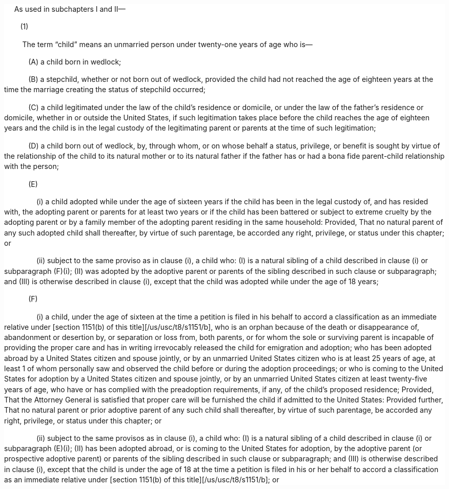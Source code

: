      As used in subchapters I and II—

        (1)

         The term “child” means an unmarried person under twenty-one years of age who is—

            (A) a child born in wedlock;

            (B) a stepchild, whether or not born out of wedlock, provided the child had not reached the age of eighteen years at the time the marriage creating the status of stepchild occurred;

            (C) a child legitimated under the law of the child’s residence or domicile, or under the law of the father’s residence or domicile, whether in or outside the United States, if such legitimation takes place before the child reaches the age of eighteen years and the child is in the legal custody of the legitimating parent or parents at the time of such legitimation;

            (D) a child born out of wedlock, by, through whom, or on whose behalf a status, privilege, or benefit is sought by virtue of the relationship of the child to its natural mother or to its natural father if the father has or had a bona fide parent-child relationship with the person;

            (E)

                (i) a child adopted while under the age of sixteen years if the child has been in the legal custody of, and has resided with, the adopting parent or parents for at least two years or if the child has been battered or subject to extreme cruelty by the adopting parent or by a family member of the adopting parent residing in the same household: Provided, That no natural parent of any such adopted child shall thereafter, by virtue of such parentage, be accorded any right, privilege, or status under this chapter; or

                (ii) subject to the same proviso as in clause (i), a child who: (I) is a natural sibling of a child described in clause (i) or subparagraph (F)(i); (II) was adopted by the adoptive parent or parents of the sibling described in such clause or subparagraph; and (III) is otherwise described in clause (i), except that the child was adopted while under the age of 18 years;

            (F)

                (i) a child, under the age of sixteen at the time a petition is filed in his behalf to accord a classification as an immediate relative under [section 1151(b) of this title][/us/usc/t8/s1151/b], who is an orphan because of the death or disappearance of, abandonment or desertion by, or separation or loss from, both parents, or for whom the sole or surviving parent is incapable of providing the proper care and has in writing irrevocably released the child for emigration and adoption; who has been adopted abroad by a United States citizen and spouse jointly, or by an unmarried United States citizen who is at least 25 years of age, at least 1 of whom personally saw and observed the child before or during the adoption proceedings; or who is coming to the United States for adoption by a United States citizen and spouse jointly, or by an unmarried United States citizen at least twenty-five years of age, who have or has complied with the preadoption requirements, if any, of the child’s proposed residence; Provided, That the Attorney General is satisfied that proper care will be furnished the child if admitted to the United States: Provided further, That no natural parent or prior adoptive parent of any such child shall thereafter, by virtue of such parentage, be accorded any right, privilege, or status under this chapter; or

                (ii) subject to the same provisos as in clause (i), a child who: (I) is a natural sibling of a child described in clause (i) or subparagraph (E)(i); (II) has been adopted abroad, or is coming to the United States for adoption, by the adoptive parent (or prospective adoptive parent) or parents of the sibling described in such clause or subparagraph; and (III) is otherwise described in clause (i), except that the child is under the age of 18 at the time a petition is filed in his or her behalf to accord a classification as an immediate relative under [section 1151(b) of this title][/us/usc/t8/s1151/b]; or
